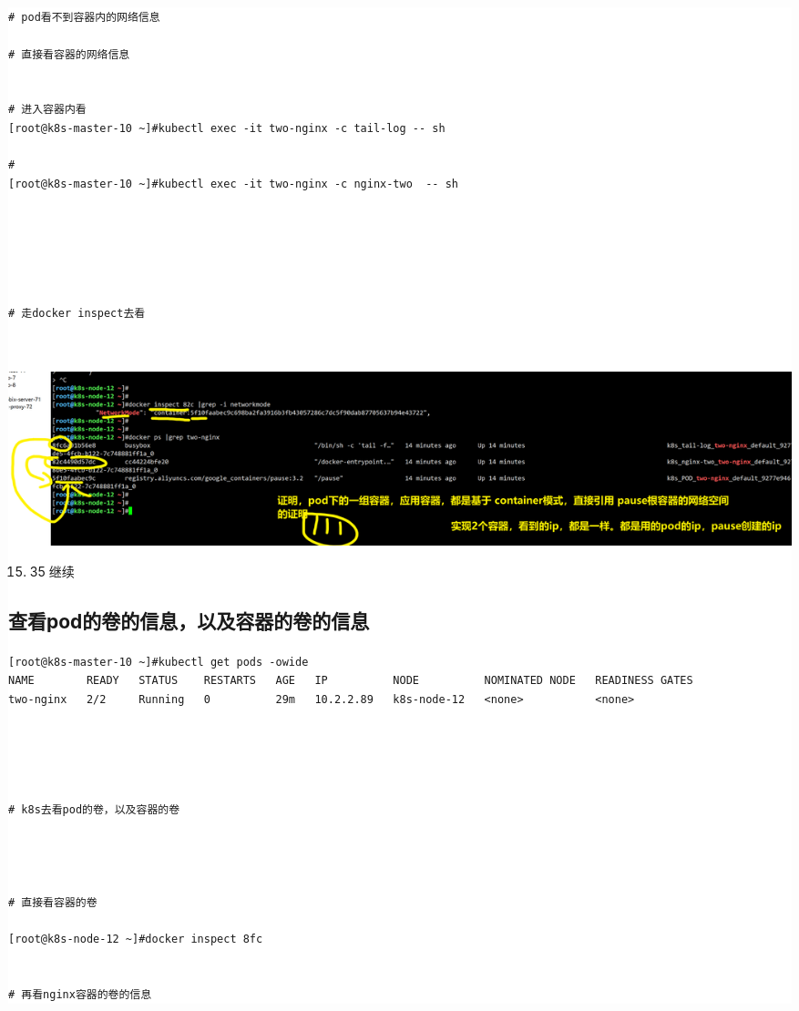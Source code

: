 

```
# pod看不到容器内的网络信息

# 直接看容器的网络信息


# 进入容器内看
[root@k8s-master-10 ~]#kubectl exec -it two-nginx -c tail-log -- sh

# 
[root@k8s-master-10 ~]#kubectl exec -it two-nginx -c nginx-two  -- sh






# 走docker inspect去看



```

![1663313120292](pic/1663313120292.png)





15. 35 继续



## 查看pod的卷的信息，以及容器的卷的信息

```
[root@k8s-master-10 ~]#kubectl get pods -owide
NAME        READY   STATUS    RESTARTS   AGE   IP          NODE          NOMINATED NODE   READINESS GATES
two-nginx   2/2     Running   0          29m   10.2.2.89   k8s-node-12   <none>           <none>





# k8s去看pod的卷，以及容器的卷




# 直接看容器的卷

[root@k8s-node-12 ~]#docker inspect 8fc 


# 再看nginx容器的卷的信息
```